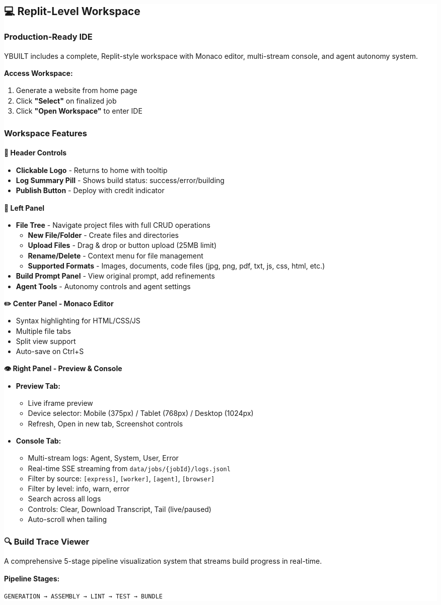 ## 💻 Replit-Level Workspace

### Production-Ready IDE
YBUILT includes a complete, Replit-style workspace with Monaco editor, multi-stream console, and agent autonomy system.

**Access Workspace:**
1. Generate a website from home page
2. Click **"Select"** on finalized job
3. Click **"Open Workspace"** to enter IDE

### Workspace Features

**🎯 Header Controls**
- **Clickable Logo** - Returns to home with tooltip
- **Log Summary Pill** - Shows build status: success/error/building
- **Publish Button** - Deploy with credit indicator

**📁 Left Panel**
- **File Tree** - Navigate project files with full CRUD operations
  - **New File/Folder** - Create files and directories
  - **Upload Files** - Drag & drop or button upload (25MB limit)
  - **Rename/Delete** - Context menu for file management
  - **Supported Formats** - Images, documents, code files (jpg, png, pdf, txt, js, css, html, etc.)
- **Build Prompt Panel** - View original prompt, add refinements
- **Agent Tools** - Autonomy controls and agent settings

**✏️ Center Panel - Monaco Editor**
- Syntax highlighting for HTML/CSS/JS
- Multiple file tabs
- Split view support
- Auto-save on Ctrl+S

**👁️ Right Panel - Preview & Console**
- **Preview Tab:**
  - Live iframe preview
  - Device selector: Mobile (375px) / Tablet (768px) / Desktop (1024px)
  - Refresh, Open in new tab, Screenshot controls
  
- **Console Tab:**
  - Multi-stream logs: Agent, System, User, Error
  - Real-time SSE streaming from `data/jobs/{jobId}/logs.jsonl`
  - Filter by source: `[express]`, `[worker]`, `[agent]`, `[browser]`
  - Filter by level: info, warn, error
  - Search across all logs
  - Controls: Clear, Download Transcript, Tail (live/paused)
  - Auto-scroll when tailing

### 🔍 Build Trace Viewer

A comprehensive 5-stage pipeline visualization system that streams build progress in real-time.

**Pipeline Stages:**
```
GENERATION → ASSEMBLY → LINT → TEST → BUNDLE
```
